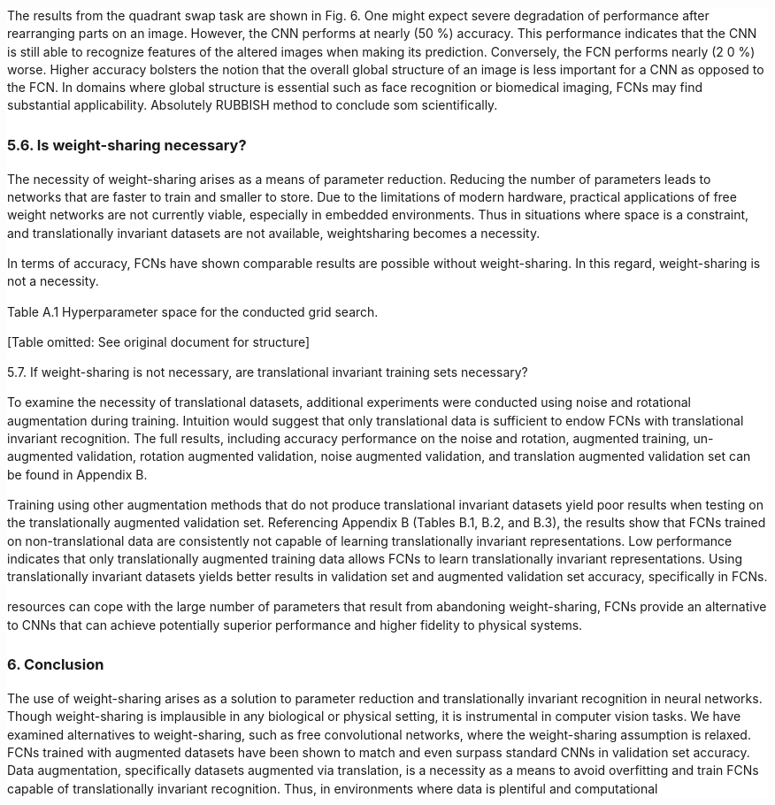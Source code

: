 The results from the quadrant swap task are shown in Fig. 6. One might expect severe degradation of performance after rearranging parts on an image. However, the CNN performs at nearly \(50 \%\) accuracy. This performance indicates that the CNN is still able to recognize features of the altered images when making its prediction. Conversely, the FCN performs nearly \(2 0 \%\) worse. Higher accuracy bolsters the notion that the overall global structure of an image is less important for a CNN as opposed to the FCN. In domains where global structure is essential such as face recognition or biomedical imaging, FCNs may find substantial applicability. Absolutely RUBBISH method to conclude som scientifically. 

### 5.6. Is weight-sharing necessary? 

The necessity of weight-sharing arises as a means of parameter reduction. Reducing the number of parameters leads to networks that are faster to train and smaller to store. Due to the limitations of modern hardware, practical applications of free weight networks are not currently viable, especially in embedded environments. Thus in situations where space is a constraint, and translationally invariant datasets are not available, weightsharing becomes a necessity. 

In terms of accuracy, FCNs have shown comparable results are possible without weight-sharing. In this regard, weight-sharing is not a necessity. 

Table A.1 Hyperparameter space for the conducted grid search. 

[Table omitted: See original document for structure] 

5.7. If weight-sharing is not necessary, are translational invariant training sets necessary? 

To examine the necessity of translational datasets, additional experiments were conducted using noise and rotational augmentation during training. Intuition would suggest that only translational data is sufficient to endow FCNs with translational invariant recognition. The full results, including accuracy performance on the noise and rotation, augmented training, un-augmented validation, rotation augmented validation, noise augmented validation, and translation augmented validation set can be found in Appendix B. 

Training using other augmentation methods that do not produce translational invariant datasets yield poor results when testing on the translationally augmented validation set. Referencing Appendix B (Tables B.1, B.2, and B.3), the results show that FCNs trained on non-translational data are consistently not capable of learning translationally invariant representations. Low performance indicates that only translationally augmented training data allows FCNs to learn translationally invariant representations. Using translationally invariant datasets yields better results in validation set and augmented validation set accuracy, specifically in FCNs. 

resources can cope with the large number of parameters that result from abandoning weight-sharing, FCNs provide an alternative to CNNs that can achieve potentially superior performance and higher fidelity to physical systems. 

### 6. Conclusion 

The use of weight-sharing arises as a solution to parameter reduction and translationally invariant recognition in neural networks. Though weight-sharing is implausible in any biological or physical setting, it is instrumental in computer vision tasks. We have examined alternatives to weight-sharing, such as free convolutional networks, where the weight-sharing assumption is relaxed. FCNs trained with augmented datasets have been shown to match and even surpass standard CNNs in validation set accuracy. Data augmentation, specifically datasets augmented via translation, is a necessity as a means to avoid overfitting and train FCNs capable of translationally invariant recognition. Thus, in environments where data is plentiful and computational 
